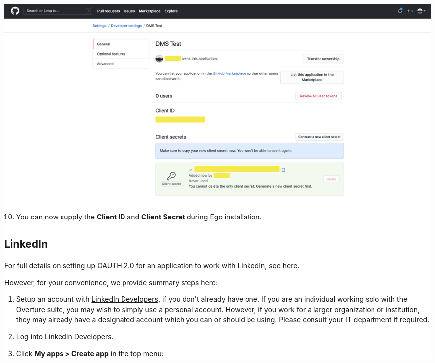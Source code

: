 ![Entity](../assets/github-client-details.png 'GitHub Client Details')

10. You can now supply the **Client ID** and **Client Secret** during [Ego installation](/documentation/ego/installation/installation).

## LinkedIn

For full details on setting up OAUTH 2.0 for an application to work with LinkedIn, [see here](https://docs.wpwebelite.com/social-network-integration/linkedin/#:~:text=To%20create%20a%20LinkedIn%20App,.com%2Fsecure%2Fdeveloper.&text=On%20that%20page%20click%20on,which%20do%20contain%20a%20star.).

However, for your convenience, we provide summary steps here:

1. Setup an account with [LinkedIn Developers](https://www.linkedin.com/developers/), if you don't already have one.  If you are an individual working solo with the Overture suite, you may wish to simply use a personal account.  However, if you work for a larger organization or institution, they may already have a designated account which you can or should be using.  Please consult your IT department if required.


2. Log into LinkedIn Developers.


3. Click **My apps > Create app** in the top menu:
